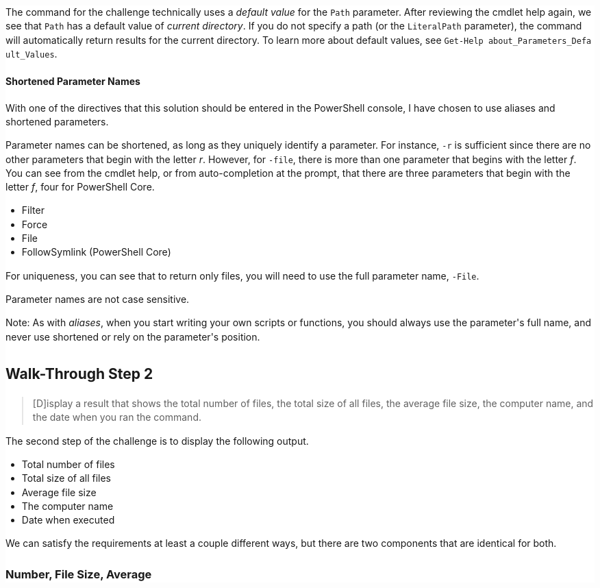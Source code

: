 The command for the challenge technically uses a _default value_ for the `Path` parameter. After reviewing the cmdlet help
again, we see that `Path` has a default value of _current directory_. If you do not specify a path (or the `LiteralPath`
parameter), the command will automatically return results for the current directory. To learn more about default values,
see `Get-Help about_Parameters_Default_Values`.

#### Shortened Parameter Names

With one of the directives that this solution should be entered in the PowerShell console, I have chosen to use aliases
and shortened parameters.

Parameter names can be shortened, as long as they uniquely identify a parameter. For instance, `-r` is sufficient since
there are no other parameters that begin with the letter _r_. However, for `-file`, there is more than one parameter
that begins with the letter _f_. You can see from the cmdlet help, or from auto-completion at the prompt, that there are
three parameters that begin with the letter _f_, four for PowerShell Core.

* Filter
* Force
* File
* FollowSymlink (PowerShell Core)

For uniqueness, you can see that to return only files, you will need to use the full parameter name, `-File`.

Parameter names are not case sensitive.

Note: As with _aliases_, when you start writing your own scripts or functions, you should always use the parameter's
full name, and never use shortened or rely on the parameter's position.

## Walk-Through Step 2

> [D]isplay a result that shows the total number of files, the total size of all files, the average file size, the
> computer name, and the date when you ran the command.

The second step of the challenge is to display the following output.

* Total number of files
* Total size of all files
* Average file size
* The computer name
* Date when executed

We can satisfy the requirements at least a couple different ways, but there are two components that are identical for
both.

### Number, File Size, Average


[1]: https://ironscripter.us
[2]: https://ironscripter.us/powershell-beginners-have-to-start-somewhere/
[3]: https://docs.microsoft.com/en-us/powershell/module/microsoft.powershell.core/about/about_powershell_editions?view=powershell-6&viewFallbackFrom=powershell-5.1
[4]: https://github.com/Dalcron/IronScripter/blob/master/JUL_15_2019_Challenge.ps1